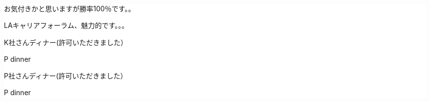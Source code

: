 
 



 



お気付きかと思いますが勝率100％です。。



LAキャリアフォーラム、魅力的です。。。



 



 



K社さんディナー(許可いただきました）



P dinner



 



 



 



 



 



 



 



 



 



P社さんディナー(許可いただきました）



P dinner



 



 



 


